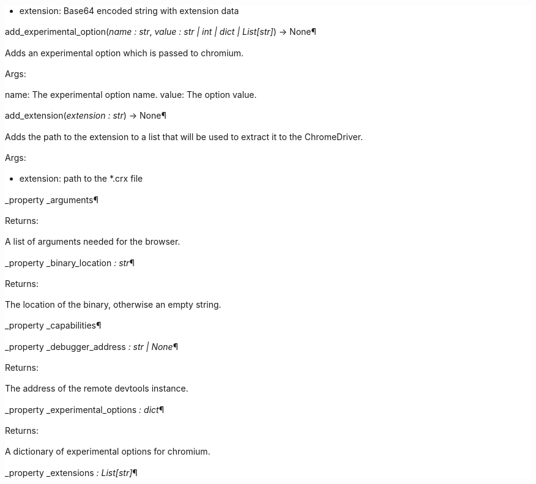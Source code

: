 
  * extension: Base64 encoded string with extension data

add_experimental_option(_name : str_, _value : str | int | dict | List[str]_) → None¶
    

Adds an experimental option which is passed to chromium.

Args:

    

name: The experimental option name. value: The option value.

add_extension(_extension : str_) → None¶

    

Adds the path to the extension to a list that will be used to extract it to
the ChromeDriver.

Args:

    

  * extension: path to the *.crx file

_property _arguments¶

    

Returns:

    

A list of arguments needed for the browser.

_property _binary_location _: str_¶

    

Returns:

    

The location of the binary, otherwise an empty string.

_property _capabilities¶

    

_property _debugger_address _: str | None_¶
    

Returns:

    

The address of the remote devtools instance.

_property _experimental_options _: dict_¶

    

Returns:

    

A dictionary of experimental options for chromium.

_property _extensions _: List[str]_¶

    